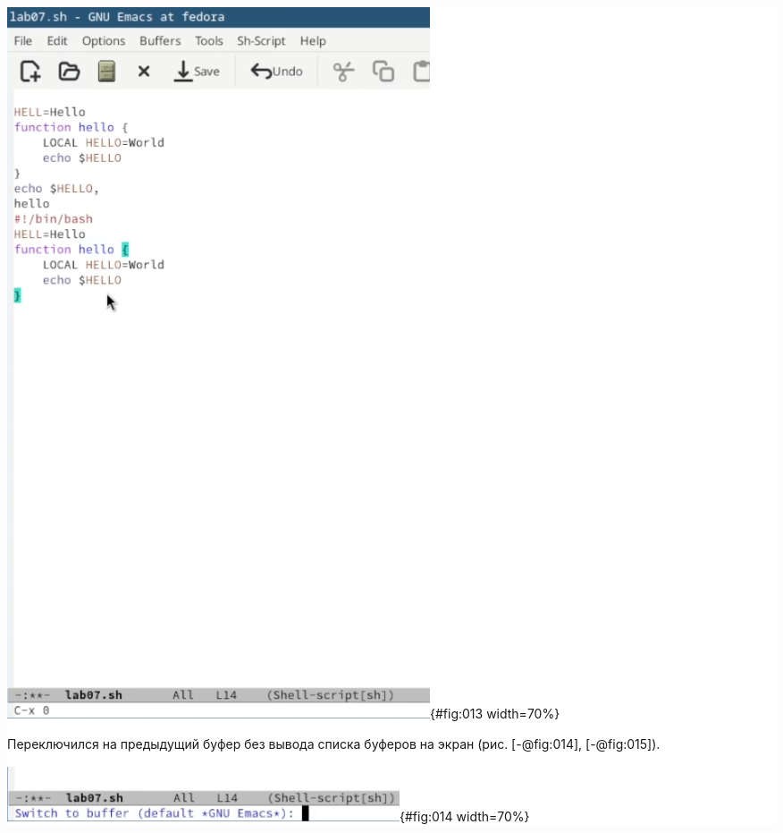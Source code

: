 ![Результат](image/13.PNG){#fig:013 width=70%}

Переключился на предыдущий буфер без вывода списка буферов на экран (рис. [-@fig:014], [-@fig:015]).

![Строка для ввода названия буфера](image/14.PNG){#fig:014 width=70%}
